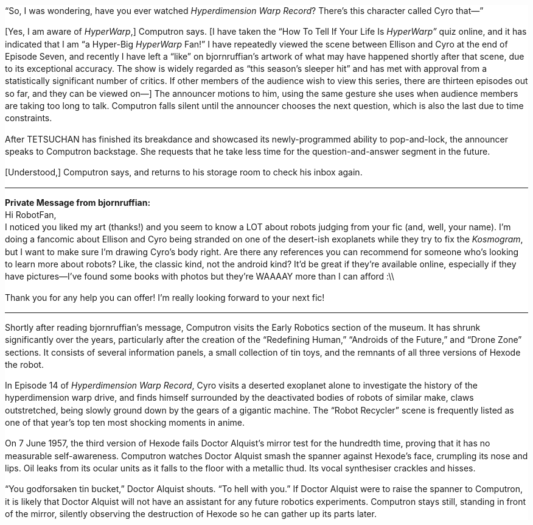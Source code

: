 “So, I was wondering, have you ever watched *Hyperdimension Warp Record*? There’s this character called Cyro that—”

[Yes, I am aware of *HyperWarp*,] Computron says. [I have taken the “How To Tell If Your Life Is *HyperWarp”* quiz online, and it has indicated that I am “a Hyper-Big *HyperWarp* Fan!” I have repeatedly viewed the scene between Ellison and Cyro at the end of Episode Seven, and recently I have left a “like” on bjornruffian’s artwork of what may have happened shortly after that scene, due to its exceptional accuracy. The show is widely regarded as “this season’s sleeper hit” and has met with approval from a statistically significant number of critics. If other members of the audience wish to view this series, there are thirteen episodes out so far, and they can be viewed on—] The announcer motions to him, using the same gesture she uses when audience members are taking too long to talk. Computron falls silent until the announcer chooses the next question, which is also the last due to time constraints.

After TETSUCHAN has finished its breakdance and showcased its newly-programmed ability to pop-and-lock, the announcer speaks to Computron backstage. She requests that he take less time for the question-and-answer segment in the future.

[Understood,] Computron says, and returns to his storage room to check his inbox again.

---

**Private Message from bjornruffian:**<br>
Hi RobotFan,<br>
I noticed you liked my art (thanks!) and you seem to know a LOT about robots judging from your fic (and, well, your name). I’m doing a fancomic about Ellison and Cyro being stranded on one of the desert-ish exoplanets while they try to fix the *Kosmogram*, but I want to make sure I’m drawing Cyro’s body right. Are there any references you can recommend for someone who’s looking to learn more about robots? Like, the classic kind, not the android kind? It’d be great if they’re available online, especially if they have pictures—I’ve found some books with photos but they’re WAAAAY more than I can afford :\\\

Thank you for any help you can offer! I’m really looking forward to your next fic!

---

Shortly after reading bjornruffian’s message, Computron visits the Early Robotics section of the museum. It has shrunk significantly over the years, particularly after the creation of the “Redefining Human,” “Androids of the Future,” and “Drone Zone” sections. It consists of several information panels, a small collection of tin toys, and the remnants of all three versions of Hexode the robot.

In Episode 14 of *Hyperdimension Warp Record*, Cyro visits a deserted exoplanet alone to investigate the history of the hyperdimension warp drive, and finds himself surrounded by the deactivated bodies of robots of similar make, claws outstretched, being slowly ground down by the gears of a gigantic machine. The “Robot Recycler” scene is frequently listed as one of that year’s top ten most shocking moments in anime.

On 7 June 1957, the third version of Hexode fails Doctor Alquist’s mirror test for the hundredth time, proving that it has no measurable self-awareness. Computron watches Doctor Alquist smash the spanner against Hexode’s face, crumpling its nose and lips. Oil leaks from its ocular units as it falls to the floor with a metallic thud. Its vocal synthesiser crackles and hisses.

“You godforsaken tin bucket,” Doctor Alquist shouts. “To hell with you.” If Doctor Alquist were to raise the spanner to Computron, it is likely that Doctor Alquist will not have an assistant for any future robotics experiments. Computron stays still, standing in front of the mirror, silently observing the destruction of Hexode so he can gather up its parts later.
